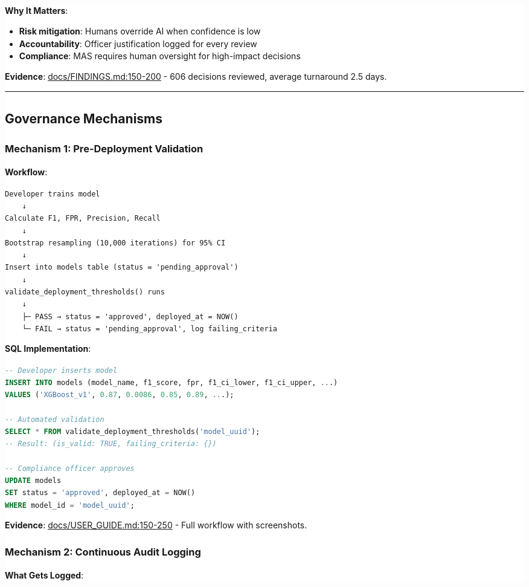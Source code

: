 **Why It Matters**:
- **Risk mitigation**: Humans override AI when confidence is low
- **Accountability**: Officer justification logged for every review
- **Compliance**: MAS requires human oversight for high-impact decisions

**Evidence**: [docs/FINDINGS.md:150-200](docs/FINDINGS.md#L150-L200) - 606 decisions reviewed, average turnaround 2.5 days.

---

## Governance Mechanisms

### Mechanism 1: Pre-Deployment Validation

**Workflow**:

```
Developer trains model
    ↓
Calculate F1, FPR, Precision, Recall
    ↓
Bootstrap resampling (10,000 iterations) for 95% CI
    ↓
Insert into models table (status = 'pending_approval')
    ↓
validate_deployment_thresholds() runs
    ↓
    ├─ PASS → status = 'approved', deployed_at = NOW()
    └─ FAIL → status = 'pending_approval', log failing_criteria
```

**SQL Implementation**:

```sql
-- Developer inserts model
INSERT INTO models (model_name, f1_score, fpr, f1_ci_lower, f1_ci_upper, ...)
VALUES ('XGBoost_v1', 0.87, 0.0086, 0.85, 0.89, ...);

-- Automated validation
SELECT * FROM validate_deployment_thresholds('model_uuid');
-- Result: (is_valid: TRUE, failing_criteria: {})

-- Compliance officer approves
UPDATE models
SET status = 'approved', deployed_at = NOW()
WHERE model_id = 'model_uuid';
```

**Evidence**: [docs/USER_GUIDE.md:150-250](docs/USER_GUIDE.md#L150-L250) - Full workflow with screenshots.

### Mechanism 2: Continuous Audit Logging

**What Gets Logged**:
